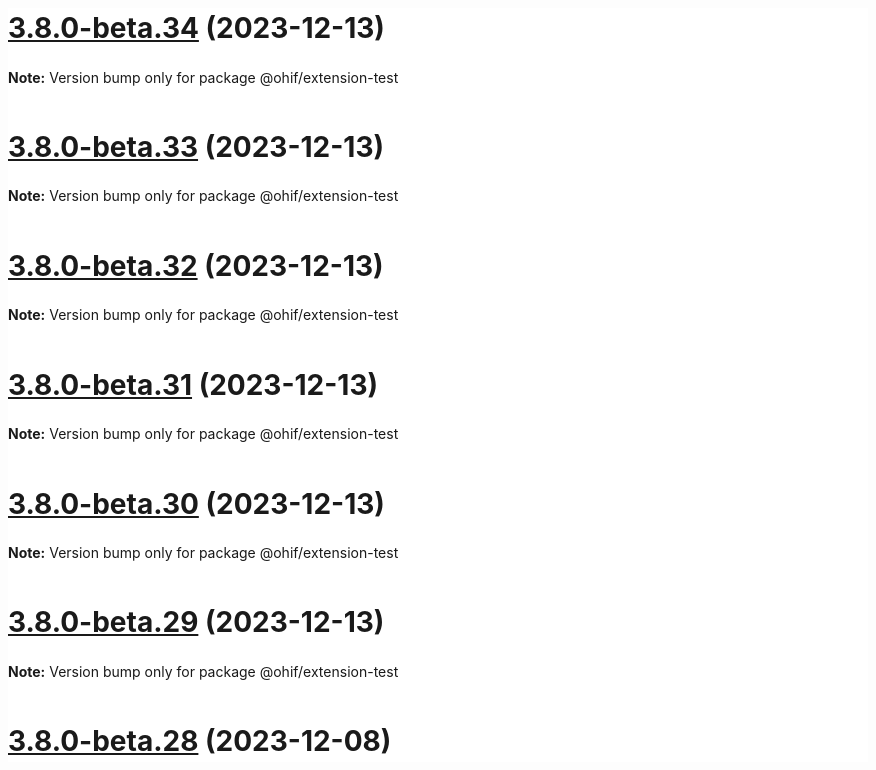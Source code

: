 



# [3.8.0-beta.34](https://github.com/OHIF/Viewers/compare/v3.8.0-beta.33...v3.8.0-beta.34) (2023-12-13)

**Note:** Version bump only for package @ohif/extension-test





# [3.8.0-beta.33](https://github.com/OHIF/Viewers/compare/v3.8.0-beta.32...v3.8.0-beta.33) (2023-12-13)

**Note:** Version bump only for package @ohif/extension-test





# [3.8.0-beta.32](https://github.com/OHIF/Viewers/compare/v3.8.0-beta.31...v3.8.0-beta.32) (2023-12-13)

**Note:** Version bump only for package @ohif/extension-test





# [3.8.0-beta.31](https://github.com/OHIF/Viewers/compare/v3.8.0-beta.30...v3.8.0-beta.31) (2023-12-13)

**Note:** Version bump only for package @ohif/extension-test





# [3.8.0-beta.30](https://github.com/OHIF/Viewers/compare/v3.8.0-beta.29...v3.8.0-beta.30) (2023-12-13)

**Note:** Version bump only for package @ohif/extension-test





# [3.8.0-beta.29](https://github.com/OHIF/Viewers/compare/v3.8.0-beta.28...v3.8.0-beta.29) (2023-12-13)

**Note:** Version bump only for package @ohif/extension-test





# [3.8.0-beta.28](https://github.com/OHIF/Viewers/compare/v3.8.0-beta.27...v3.8.0-beta.28) (2023-12-08)
